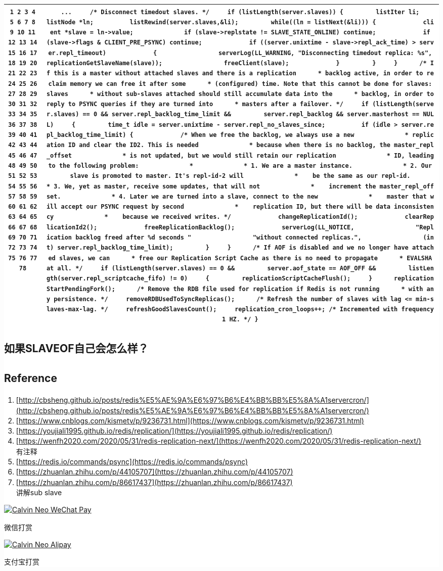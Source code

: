 | ``` 1 2 3 4 5 6 7 8 9 10 11 12 13 14 15 16 17 18 19 20 21 22 23 24 25 26 27 28 29 30 31 32 33 34 35 36 37 38 39 40 41 42 43 44 45 46 47 48 49 50 51 52 53 54 55 56 57 58 59 60 61 62 63 64 65 66 67 68 69 70 71 72 73 74 75 76 77 78 ``` | ``` ...     /* Disconnect timedout slaves. */     if (listLength(server.slaves)) {         listIter li;         listNode *ln;          listRewind(server.slaves,&li);         while((ln = listNext(&li))) {             client *slave = ln->value;              if (slave->replstate != SLAVE_STATE_ONLINE) continue;             if (slave->flags & CLIENT_PRE_PSYNC) continue;             if ((server.unixtime - slave->repl_ack_time) > server.repl_timeout)             {                 serverLog(LL_WARNING, "Disconnecting timedout replica: %s",                     replicationGetSlaveName(slave));                 freeClient(slave);             }         }     }      /* If this is a master without attached slaves and there is a replication      * backlog active, in order to reclaim memory we can free it after some      * (configured) time. Note that this cannot be done for slaves: slaves      * without sub-slaves attached should still accumulate data into the      * backlog, in order to reply to PSYNC queries if they are turned into      * masters after a failover. */     if (listLength(server.slaves) == 0 && server.repl_backlog_time_limit &&         server.repl_backlog && server.masterhost == NULL)     {         time_t idle = server.unixtime - server.repl_no_slaves_since;          if (idle > server.repl_backlog_time_limit) {             /* When we free the backlog, we always use a new              * replication ID and clear the ID2. This is needed              * because when there is no backlog, the master_repl_offset              * is not updated, but we would still retain our replication              * ID, leading to the following problem:              *              * 1. We are a master instance.              * 2. Our slave is promoted to master. It's repl-id-2 will              *    be the same as our repl-id.              * 3. We, yet as master, receive some updates, that will not              *    increment the master_repl_offset.              * 4. Later we are turned into a slave, connect to the new              *    master that will accept our PSYNC request by second              *    replication ID, but there will be data inconsistency              *    because we received writes. */             changeReplicationId();             clearReplicationId2();             freeReplicationBacklog();             serverLog(LL_NOTICE,                 "Replication backlog freed after %d seconds "                 "without connected replicas.",                 (int) server.repl_backlog_time_limit);         }     }      /* If AOF is disabled and we no longer have attached slaves, we can      * free our Replication Script Cache as there is no need to propagate      * EVALSHA at all. */     if (listLength(server.slaves) == 0 &&         server.aof_state == AOF_OFF &&         listLength(server.repl_scriptcache_fifo) != 0)     {         replicationScriptCacheFlush();     }      replicationStartPendingFork();      /* Remove the RDB file used for replication if Redis is not running      * with any persistence. */     removeRDBUsedToSyncReplicas();      /* Refresh the number of slaves with lag <= min-slaves-max-lag. */     refreshGoodSlavesCount();     replication_cron_loops++; /* Incremented with frequency 1 HZ. */ } ``` |
| --- | --- |

## 如果SLAVEOF自己会怎么样？

## Reference

1. [http://cbsheng.github.io/posts/redis%E5%AE%9A%E6%97%B6%E4%BB%BB%E5%8A%A1servercron/](http://cbsheng.github.io/posts/redis%E5%AE%9A%E6%97%B6%E4%BB%BB%E5%8A%A1servercron/)
2. [https://www.cnblogs.com/kismetv/p/9236731.html](https://www.cnblogs.com/kismetv/p/9236731.html)
3. [https://youjiali1995.github.io/redis/replication/](https://youjiali1995.github.io/redis/replication/)
4. [https://wenfh2020.com/2020/05/31/redis-replication-next/](https://wenfh2020.com/2020/05/31/redis-replication-next/)  
有注释
5. [https://redis.io/commands/psync](https://redis.io/commands/psync)
6. [https://zhuanlan.zhihu.com/p/44105707](https://zhuanlan.zhihu.com/p/44105707)
7. [https://zhuanlan.zhihu.com/p/86617437](https://zhuanlan.zhihu.com/p/86617437)  
讲解sub slave

[![Calvin Neo WeChat Pay](https://www.calvinneo.com/img/fkm/wxfk.jpg)](https://www.calvinneo.com/img/fkm/wxfk.jpg)

微信打赏

[![Calvin Neo Alipay](https://www.calvinneo.com/img/fkm/zfbfk.jpg)](https://www.calvinneo.com/img/fkm/zfbfk.jpg)

支付宝打赏